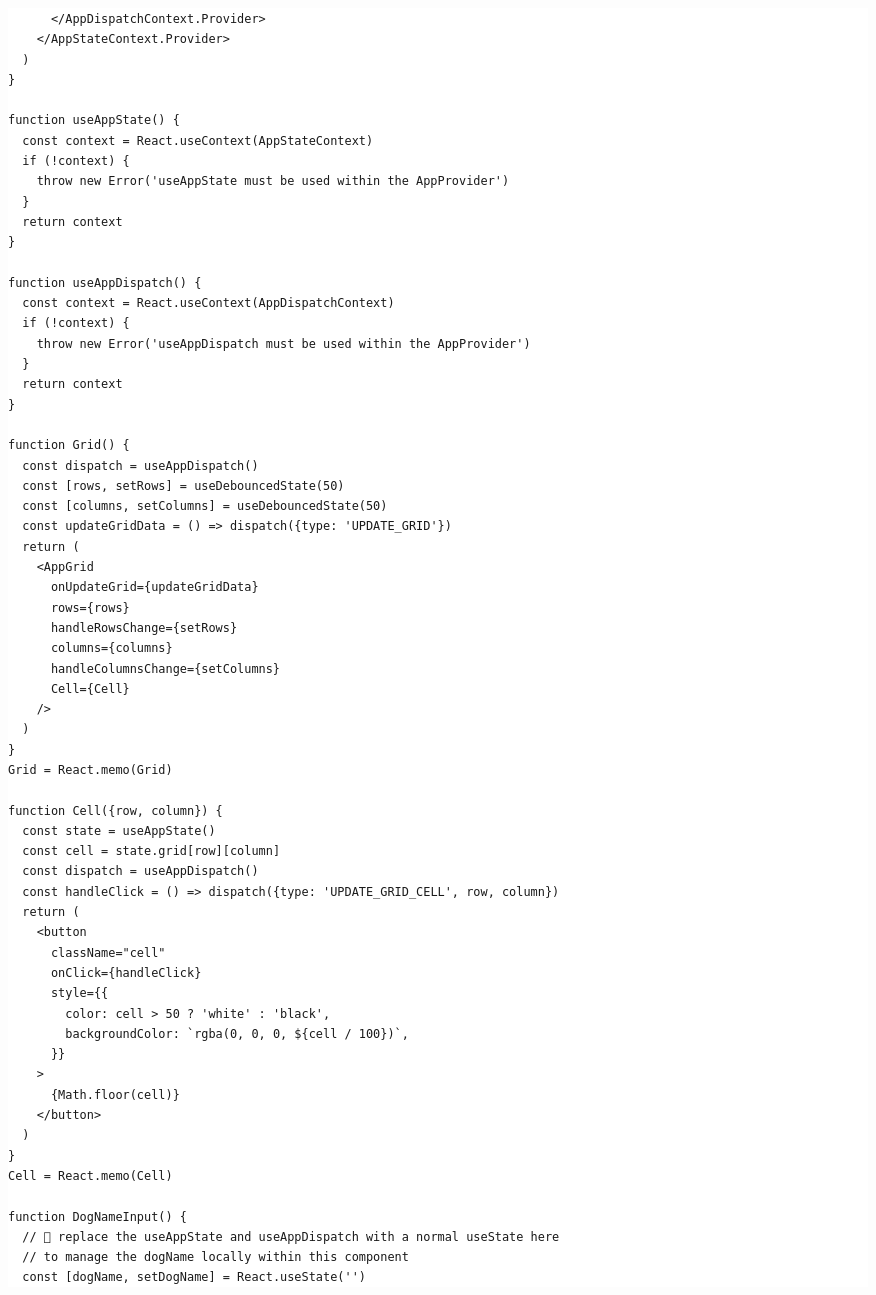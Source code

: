 ```
      </AppDispatchContext.Provider>
    </AppStateContext.Provider>
  )
}

function useAppState() {
  const context = React.useContext(AppStateContext)
  if (!context) {
    throw new Error('useAppState must be used within the AppProvider')
  }
  return context
}

function useAppDispatch() {
  const context = React.useContext(AppDispatchContext)
  if (!context) {
    throw new Error('useAppDispatch must be used within the AppProvider')
  }
  return context
}

function Grid() {
  const dispatch = useAppDispatch()
  const [rows, setRows] = useDebouncedState(50)
  const [columns, setColumns] = useDebouncedState(50)
  const updateGridData = () => dispatch({type: 'UPDATE_GRID'})
  return (
    <AppGrid
      onUpdateGrid={updateGridData}
      rows={rows}
      handleRowsChange={setRows}
      columns={columns}
      handleColumnsChange={setColumns}
      Cell={Cell}
    />
  )
}
Grid = React.memo(Grid)

function Cell({row, column}) {
  const state = useAppState()
  const cell = state.grid[row][column]
  const dispatch = useAppDispatch()
  const handleClick = () => dispatch({type: 'UPDATE_GRID_CELL', row, column})
  return (
    <button
      className="cell"
      onClick={handleClick}
      style={{
        color: cell > 50 ? 'white' : 'black',
        backgroundColor: `rgba(0, 0, 0, ${cell / 100})`,
      }}
    >
      {Math.floor(cell)}
    </button>
  )
}
Cell = React.memo(Cell)

function DogNameInput() {
  // 🐨 replace the useAppState and useAppDispatch with a normal useState here
  // to manage the dogName locally within this component
  const [dogName, setDogName] = React.useState('')
```